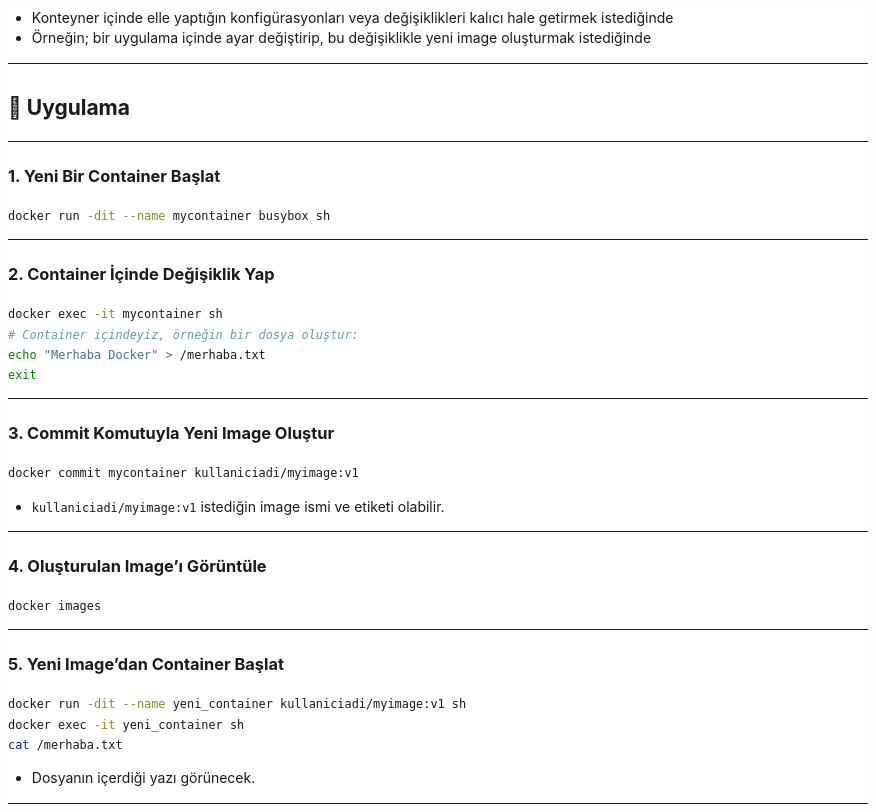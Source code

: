 - Konteyner içinde elle yaptığın konfigürasyonları veya değişiklikleri kalıcı hale getirmek istediğinde
- Örneğin; bir uygulama içinde ayar değiştirip, bu değişiklikle yeni image oluşturmak istediğinde

---

## 🔧 Uygulama

---

### 1. Yeni Bir Container Başlat

```bash
docker run -dit --name mycontainer busybox sh
```

---

### 2. Container İçinde Değişiklik Yap

```bash
docker exec -it mycontainer sh
# Container içindeyiz, örneğin bir dosya oluştur:
echo "Merhaba Docker" > /merhaba.txt
exit
```

---

### 3. Commit Komutuyla Yeni Image Oluştur

```bash
docker commit mycontainer kullaniciadi/myimage:v1
```

- `kullaniciadi/myimage:v1` istediğin image ismi ve etiketi olabilir.

---

### 4. Oluşturulan Image’ı Görüntüle

```bash
docker images
```

---

### 5. Yeni Image’dan Container Başlat

```bash
docker run -dit --name yeni_container kullaniciadi/myimage:v1 sh
docker exec -it yeni_container sh
cat /merhaba.txt
```

- Dosyanın içerdiği yazı görünecek.

---
